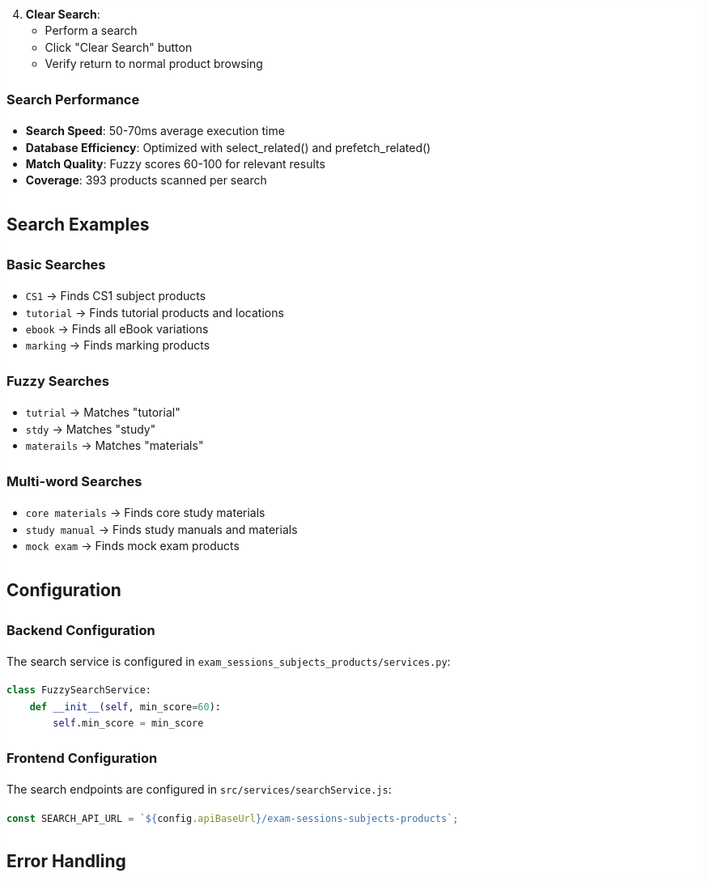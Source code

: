 4. **Clear Search**:
   - Perform a search
   - Click "Clear Search" button
   - Verify return to normal product browsing

### Search Performance

- **Search Speed**: 50-70ms average execution time
- **Database Efficiency**: Optimized with select_related() and prefetch_related()
- **Match Quality**: Fuzzy scores 60-100 for relevant results
- **Coverage**: 393 products scanned per search

## Search Examples

### Basic Searches
- `CS1` → Finds CS1 subject products
- `tutorial` → Finds tutorial products and locations
- `ebook` → Finds all eBook variations
- `marking` → Finds marking products

### Fuzzy Searches
- `tutrial` → Matches "tutorial"
- `stdy` → Matches "study"
- `materails` → Matches "materials"

### Multi-word Searches
- `core materials` → Finds core study materials
- `study manual` → Finds study manuals and materials
- `mock exam` → Finds mock exam products

## Configuration

### Backend Configuration

The search service is configured in `exam_sessions_subjects_products/services.py`:

```python
class FuzzySearchService:
    def __init__(self, min_score=60):
        self.min_score = min_score
```

### Frontend Configuration

The search endpoints are configured in `src/services/searchService.js`:

```javascript
const SEARCH_API_URL = `${config.apiBaseUrl}/exam-sessions-subjects-products`;
```

## Error Handling
